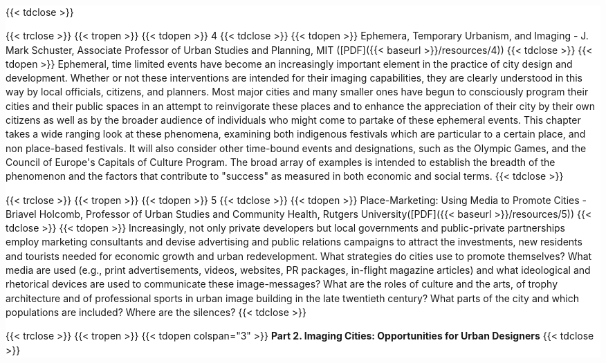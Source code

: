 
{{< tdclose >}}

{{< trclose >}}
{{< tropen >}}
{{< tdopen >}}
4
{{< tdclose >}}
{{< tdopen >}}
Ephemera, Temporary Urbanism, and Imaging - J. Mark Schuster, Associate Professor of Urban Studies and Planning, MIT ([PDF]({{< baseurl >}}/resources/4))
{{< tdclose >}}
{{< tdopen >}}
Ephemeral, time limited events have become an increasingly important element in the practice of city design and development. Whether or not these interventions are intended for their imaging capabilities, they are clearly understood in this way by local officials, citizens, and planners. Most major cities and many smaller ones have begun to consciously program their cities and their public spaces in an attempt to reinvigorate these places and to enhance the appreciation of their city by their own citizens as well as by the broader audience of individuals who might come to partake of these ephemeral events. This chapter takes a wide ranging look at these phenomena, examining both indigenous festivals which are particular to a certain place, and non place-based festivals. It will also consider other time-bound events and designations, such as the Olympic Games, and the Council of Europe's Capitals of Culture Program. The broad array of examples is intended to establish the breadth of the phenomenon and the factors that contribute to "success" as measured in both economic and social terms.
{{< tdclose >}}

{{< trclose >}}
{{< tropen >}}
{{< tdopen >}}
5
{{< tdclose >}}
{{< tdopen >}}
Place-Marketing: Using Media to Promote Cities - Briavel Holcomb, Professor of Urban Studies and Community Health, Rutgers University([PDF]({{< baseurl >}}/resources/5))
{{< tdclose >}}
{{< tdopen >}}
Increasingly, not only private developers but local governments and public-private partnerships employ marketing consultants and devise advertising and public relations campaigns to attract the investments, new residents and tourists needed for economic growth and urban redevelopment. What strategies do cities use to promote themselves? What media are used (e.g., print advertisements, videos, websites, PR packages, in-flight magazine articles) and what ideological and rhetorical devices are used to communicate these image-messages? What are the roles of culture and the arts, of trophy architecture and of professional sports in urban image building in the late twentieth century? What parts of the city and which populations are included? Where are the silences?
{{< tdclose >}}

{{< trclose >}}
{{< tropen >}}
{{< tdopen colspan="3" >}}
**Part 2. Imaging Cities: Opportunities for Urban Designers**
{{< tdclose >}}
